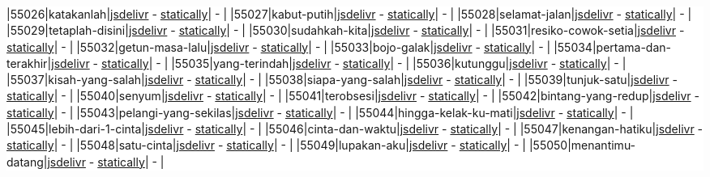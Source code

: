 |55026|katakanlah|[jsdelivr](https://cdn.jsdelivr.net/gh/dbchord/c7-3-6/55001-60000/55001-55500/katakanlah.webp) - [statically](https://cdn.statically.io/gh/dbchord/c7-3-6/i/55001-60000/55001-55500/katakanlah.webp)| - |
|55027|kabut-putih|[jsdelivr](https://cdn.jsdelivr.net/gh/dbchord/c7-3-6/55001-60000/55001-55500/kabut-putih.webp) - [statically](https://cdn.statically.io/gh/dbchord/c7-3-6/i/55001-60000/55001-55500/kabut-putih.webp)| - |
|55028|selamat-jalan|[jsdelivr](https://cdn.jsdelivr.net/gh/dbchord/c7-3-6/55001-60000/55001-55500/selamat-jalan.webp) - [statically](https://cdn.statically.io/gh/dbchord/c7-3-6/i/55001-60000/55001-55500/selamat-jalan.webp)| - |
|55029|tetaplah-disini|[jsdelivr](https://cdn.jsdelivr.net/gh/dbchord/c7-3-6/55001-60000/55001-55500/tetaplah-disini.webp) - [statically](https://cdn.statically.io/gh/dbchord/c7-3-6/i/55001-60000/55001-55500/tetaplah-disini.webp)| - |
|55030|sudahkah-kita|[jsdelivr](https://cdn.jsdelivr.net/gh/dbchord/c7-3-6/55001-60000/55001-55500/sudahkah-kita.webp) - [statically](https://cdn.statically.io/gh/dbchord/c7-3-6/i/55001-60000/55001-55500/sudahkah-kita.webp)| - |
|55031|resiko-cowok-setia|[jsdelivr](https://cdn.jsdelivr.net/gh/dbchord/c7-3-6/55001-60000/55001-55500/resiko-cowok-setia.webp) - [statically](https://cdn.statically.io/gh/dbchord/c7-3-6/i/55001-60000/55001-55500/resiko-cowok-setia.webp)| - |
|55032|getun-masa-lalu|[jsdelivr](https://cdn.jsdelivr.net/gh/dbchord/c7-3-6/55001-60000/55001-55500/getun-masa-lalu.webp) - [statically](https://cdn.statically.io/gh/dbchord/c7-3-6/i/55001-60000/55001-55500/getun-masa-lalu.webp)| - |
|55033|bojo-galak|[jsdelivr](https://cdn.jsdelivr.net/gh/dbchord/c7-3-6/55001-60000/55001-55500/bojo-galak.webp) - [statically](https://cdn.statically.io/gh/dbchord/c7-3-6/i/55001-60000/55001-55500/bojo-galak.webp)| - |
|55034|pertama-dan-terakhir|[jsdelivr](https://cdn.jsdelivr.net/gh/dbchord/c7-3-6/55001-60000/55001-55500/pertama-dan-terakhir.webp) - [statically](https://cdn.statically.io/gh/dbchord/c7-3-6/i/55001-60000/55001-55500/pertama-dan-terakhir.webp)| - |
|55035|yang-terindah|[jsdelivr](https://cdn.jsdelivr.net/gh/dbchord/c7-3-6/55001-60000/55001-55500/yang-terindah.webp) - [statically](https://cdn.statically.io/gh/dbchord/c7-3-6/i/55001-60000/55001-55500/yang-terindah.webp)| - |
|55036|kutunggu|[jsdelivr](https://cdn.jsdelivr.net/gh/dbchord/c7-3-6/55001-60000/55001-55500/kutunggu.webp) - [statically](https://cdn.statically.io/gh/dbchord/c7-3-6/i/55001-60000/55001-55500/kutunggu.webp)| - |
|55037|kisah-yang-salah|[jsdelivr](https://cdn.jsdelivr.net/gh/dbchord/c7-3-6/55001-60000/55001-55500/kisah-yang-salah.webp) - [statically](https://cdn.statically.io/gh/dbchord/c7-3-6/i/55001-60000/55001-55500/kisah-yang-salah.webp)| - |
|55038|siapa-yang-salah|[jsdelivr](https://cdn.jsdelivr.net/gh/dbchord/c7-3-6/55001-60000/55001-55500/siapa-yang-salah.webp) - [statically](https://cdn.statically.io/gh/dbchord/c7-3-6/i/55001-60000/55001-55500/siapa-yang-salah.webp)| - |
|55039|tunjuk-satu|[jsdelivr](https://cdn.jsdelivr.net/gh/dbchord/c7-3-6/55001-60000/55001-55500/tunjuk-satu.webp) - [statically](https://cdn.statically.io/gh/dbchord/c7-3-6/i/55001-60000/55001-55500/tunjuk-satu.webp)| - |
|55040|senyum|[jsdelivr](https://cdn.jsdelivr.net/gh/dbchord/c7-3-6/55001-60000/55001-55500/senyum.webp) - [statically](https://cdn.statically.io/gh/dbchord/c7-3-6/i/55001-60000/55001-55500/senyum.webp)| - |
|55041|terobsesi|[jsdelivr](https://cdn.jsdelivr.net/gh/dbchord/c7-3-6/55001-60000/55001-55500/terobsesi.webp) - [statically](https://cdn.statically.io/gh/dbchord/c7-3-6/i/55001-60000/55001-55500/terobsesi.webp)| - |
|55042|bintang-yang-redup|[jsdelivr](https://cdn.jsdelivr.net/gh/dbchord/c7-3-6/55001-60000/55001-55500/bintang-yang-redup.webp) - [statically](https://cdn.statically.io/gh/dbchord/c7-3-6/i/55001-60000/55001-55500/bintang-yang-redup.webp)| - |
|55043|pelangi-yang-sekilas|[jsdelivr](https://cdn.jsdelivr.net/gh/dbchord/c7-3-6/55001-60000/55001-55500/pelangi-yang-sekilas.webp) - [statically](https://cdn.statically.io/gh/dbchord/c7-3-6/i/55001-60000/55001-55500/pelangi-yang-sekilas.webp)| - |
|55044|hingga-kelak-ku-mati|[jsdelivr](https://cdn.jsdelivr.net/gh/dbchord/c7-3-6/55001-60000/55001-55500/hingga-kelak-ku-mati.webp) - [statically](https://cdn.statically.io/gh/dbchord/c7-3-6/i/55001-60000/55001-55500/hingga-kelak-ku-mati.webp)| - |
|55045|lebih-dari-1-cinta|[jsdelivr](https://cdn.jsdelivr.net/gh/dbchord/c7-3-6/55001-60000/55001-55500/lebih-dari-1-cinta.webp) - [statically](https://cdn.statically.io/gh/dbchord/c7-3-6/i/55001-60000/55001-55500/lebih-dari-1-cinta.webp)| - |
|55046|cinta-dan-waktu|[jsdelivr](https://cdn.jsdelivr.net/gh/dbchord/c7-3-6/55001-60000/55001-55500/cinta-dan-waktu.webp) - [statically](https://cdn.statically.io/gh/dbchord/c7-3-6/i/55001-60000/55001-55500/cinta-dan-waktu.webp)| - |
|55047|kenangan-hatiku|[jsdelivr](https://cdn.jsdelivr.net/gh/dbchord/c7-3-6/55001-60000/55001-55500/kenangan-hatiku.webp) - [statically](https://cdn.statically.io/gh/dbchord/c7-3-6/i/55001-60000/55001-55500/kenangan-hatiku.webp)| - |
|55048|satu-cinta|[jsdelivr](https://cdn.jsdelivr.net/gh/dbchord/c7-3-6/55001-60000/55001-55500/satu-cinta.webp) - [statically](https://cdn.statically.io/gh/dbchord/c7-3-6/i/55001-60000/55001-55500/satu-cinta.webp)| - |
|55049|lupakan-aku|[jsdelivr](https://cdn.jsdelivr.net/gh/dbchord/c7-3-6/55001-60000/55001-55500/lupakan-aku.webp) - [statically](https://cdn.statically.io/gh/dbchord/c7-3-6/i/55001-60000/55001-55500/lupakan-aku.webp)| - |
|55050|menantimu-datang|[jsdelivr](https://cdn.jsdelivr.net/gh/dbchord/c7-3-6/55001-60000/55001-55500/menantimu-datang.webp) - [statically](https://cdn.statically.io/gh/dbchord/c7-3-6/i/55001-60000/55001-55500/menantimu-datang.webp)| - |